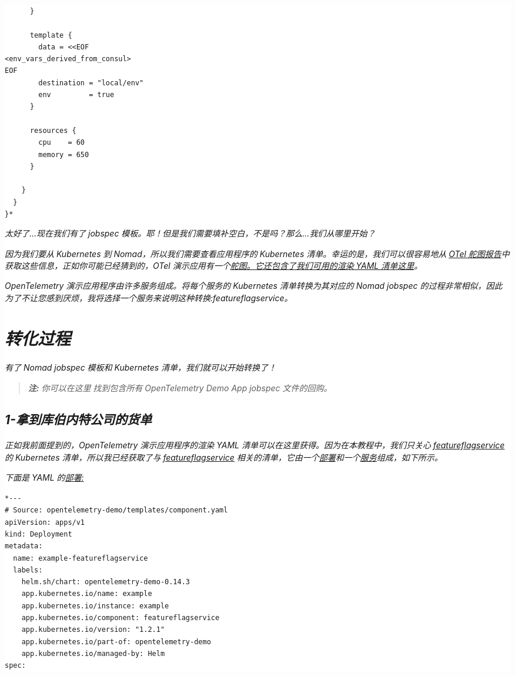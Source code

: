 ```
      }      

      template {
        data = <<EOF
<env_vars_derived_from_consul>
EOF
        destination = "local/env"
        env         = true
      }

      resources {
        cpu    = 60
        memory = 650
      }

    }
  }
}*
```

*太好了…现在我们有了 jobspec 模板。耶！但是我们需要填补空白，不是吗？那么…我们从哪里开始？*

*因为我们要从 Kubernetes 到 Nomad，所以我们需要查看应用程序的 Kubernetes 清单。幸运的是，我们可以很容易地从 [OTel 舵图报告](https://github.com/open-telemetry/opentelemetry-helm-charts)中获取这些信息，正如你可能已经猜到的，OTel 演示应用有一个[舵图。它还包含了我们可用的渲染 YAML 清单](https://github.com/open-telemetry/opentelemetry-helm-charts/blob/main/charts/opentelemetry-demo)[这里](https://github.com/open-telemetry/opentelemetry-helm-charts/blob/main/charts/opentelemetry-demo/examples/default/rendered/component.yaml)。*

*OpenTelemetry 演示应用程序由许多服务组成。将每个服务的 Kubernetes 清单转换为其对应的 Nomad jobspec 的过程非常相似，因此为了不让您感到厌烦，我将选择一个服务来说明这种转换:featureflagservice。*

# *转化过程*

*有了 Nomad jobspec 模板和 Kubernetes 清单，我们就可以开始转换了！*

> ***注:** *你可以在这里* *找到包含所有 OpenTelemetry Demo App jobspec 文件的回购。**

## *1-拿到库伯内特公司的货单*

*正如我前面提到的，OpenTelemetry 演示应用程序的渲染 YAML 清单可以在这里获得。因为在本教程中，我们只关心 [featureflagservice](https://github.com/open-telemetry/opentelemetry-demo/tree/main/src/featureflagservice) 的 Kubernetes 清单，所以我已经获取了与 [featureflagservice](https://github.com/open-telemetry/opentelemetry-demo/tree/main/src/featureflagservice) 相关的清单，它由一个[部署](https://kubernetes.io/docs/concepts/workloads/controllers/deployment/)和一个[服务](https://kubernetes.io/docs/concepts/services-networking/service/)组成，如下所示。*

*下面是 YAML 的[部署:](https://github.com/open-telemetry/opentelemetry-helm-charts/blob/6fdb0d3d0e22e550c30c0d5c61f428bbe8ed3aa1/charts/opentelemetry-demo/examples/default/rendered/component.yaml#L829-L901)*

```
*---
# Source: opentelemetry-demo/templates/component.yaml
apiVersion: apps/v1
kind: Deployment
metadata:
  name: example-featureflagservice
  labels:
    helm.sh/chart: opentelemetry-demo-0.14.3
    app.kubernetes.io/name: example
    app.kubernetes.io/instance: example
    app.kubernetes.io/component: featureflagservice
    app.kubernetes.io/version: "1.2.1"
    app.kubernetes.io/part-of: opentelemetry-demo
    app.kubernetes.io/managed-by: Helm
spec:
```